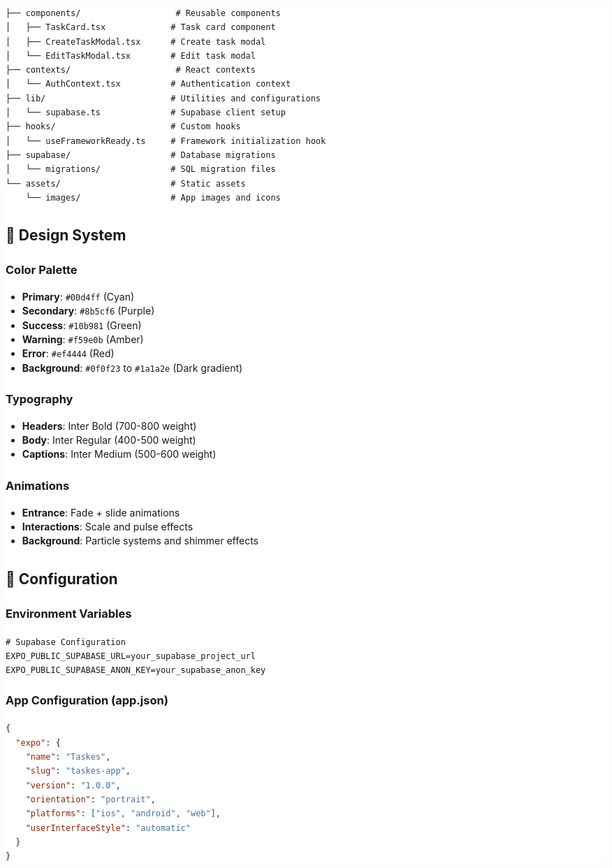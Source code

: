 ```
├── components/                   # Reusable components
│   ├── TaskCard.tsx             # Task card component
│   ├── CreateTaskModal.tsx      # Create task modal
│   └── EditTaskModal.tsx        # Edit task modal
├── contexts/                     # React contexts
│   └── AuthContext.tsx          # Authentication context
├── lib/                         # Utilities and configurations
│   └── supabase.ts              # Supabase client setup
├── hooks/                       # Custom hooks
│   └── useFrameworkReady.ts     # Framework initialization hook
├── supabase/                    # Database migrations
│   └── migrations/              # SQL migration files
└── assets/                      # Static assets
    └── images/                  # App images and icons
```

## 🎨 Design System

### Color Palette
- **Primary**: `#00d4ff` (Cyan)
- **Secondary**: `#8b5cf6` (Purple)
- **Success**: `#10b981` (Green)
- **Warning**: `#f59e0b` (Amber)
- **Error**: `#ef4444` (Red)
- **Background**: `#0f0f23` to `#1a1a2e` (Dark gradient)

### Typography
- **Headers**: Inter Bold (700-800 weight)
- **Body**: Inter Regular (400-500 weight)
- **Captions**: Inter Medium (500-600 weight)

### Animations
- **Entrance**: Fade + slide animations
- **Interactions**: Scale and pulse effects
- **Background**: Particle systems and shimmer effects

## 🔧 Configuration

### Environment Variables
```env
# Supabase Configuration
EXPO_PUBLIC_SUPABASE_URL=your_supabase_project_url
EXPO_PUBLIC_SUPABASE_ANON_KEY=your_supabase_anon_key
```

### App Configuration (app.json)
```json
{
  "expo": {
    "name": "Taskes",
    "slug": "taskes-app",
    "version": "1.0.0",
    "orientation": "portrait",
    "platforms": ["ios", "android", "web"],
    "userInterfaceStyle": "automatic"
  }
}
```
